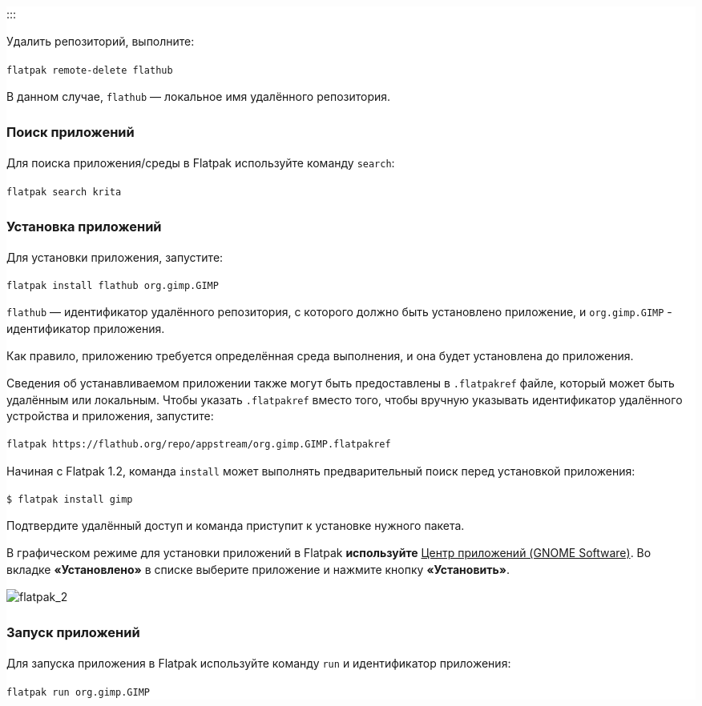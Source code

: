 :::

Удалить репозиторий, выполните:

```shell
flatpak remote-delete flathub
```

В данном случае, `flathub` — локальное имя удалённого репозитория.

### Поиск приложений

Для поиска приложения/среды в Flatpak используйте команду `search`:

```shell
flatpak search krita
```

### Установка приложений

Для установки приложения, запустите:

```shell
flatpak install flathub org.gimp.GIMP
```

`flathub` — идентификатор удалённого репозитория, с которого должно быть установлено приложение, и `org.gimp.GIMP` - идентификатор приложения.

Как правило, приложению требуется определённая среда выполнения, и она будет установлена до приложения.

Сведения об устанавливаемом приложении также могут быть предоставлены в `.flatpakref` файле, который может быть удалённым или локальным. Чтобы указать `.flatpakref` вместо того, чтобы вручную указывать идентификатор удалённого устройства и приложения, запустите:

```shell
flatpak https://flathub.org/repo/appstream/org.gimp.GIMP.flatpakref
```

Начиная с Flatpak 1.2, команда `install` может выполнять предварительный поиск перед установкой приложения:

```shell
$ flatpak install gimp
```

Подтвердите удалённый доступ и команда приступит к установке нужного пакета.

В графическом режиме для установки приложений в Flatpak **используйте** [Центр приложений (GNOME Software)](/gnome-software). Во вкладке **«Установлено»** в списке выберите приложение и нажмите кнопку **«Установить»**.

![flatpak_2](/flatpak/flatpak_2.gif)

### Запуск приложений

Для запуска приложения в Flatpak используйте команду `run` и идентификатор приложения:

```shell
flatpak run org.gimp.GIMP
```
